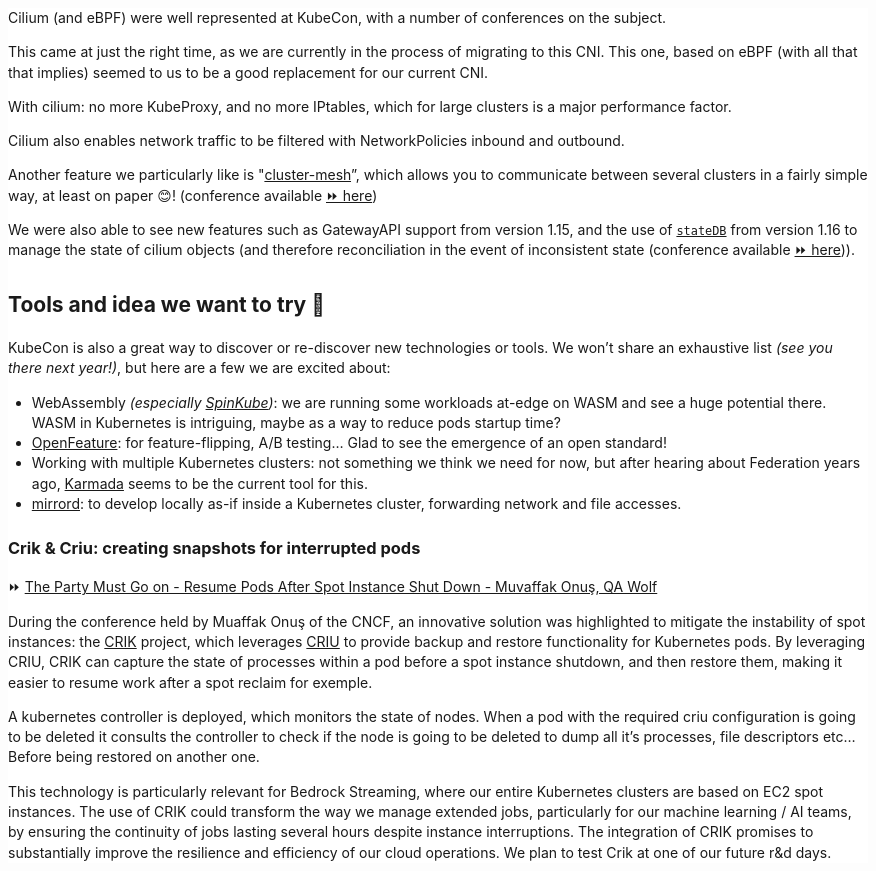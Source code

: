 Cilium (and eBPF) were well represented at KubeCon, with a number of conferences on the subject.

This came at just the right time, as we are currently in the process of migrating to this CNI. This one, based on eBPF (with all that that implies) seemed to us to be a good replacement for our current CNI.

With cilium: no more KubeProxy, and no more IPtables, which for large clusters is a major performance factor.

Cilium also enables network traffic to be filtered with NetworkPolicies inbound and outbound.

Another feature we particularly like is "[cluster-mesh](https://cilium.io/use-cases/cluster-mesh/)”, which allows you to communicate between several clusters in a fairly simple way, at least on paper 😊! (conference available [⏩ here](https://www.youtube.com/watch?v=qbB3TEiOb24))

We were also able to see new features such as GatewayAPI support from version 1.15, and the use of [`stateDB`](https://github.com/cilium/statedb) from version 1.16 to manage the state of cilium objects (and therefore reconciliation in the event of inconsistent state (conference available [⏩ here](https://www.youtube.com/watch?v=YX0sql_3dt8&list=PLj6h78yzYM2PHDqy_nINY8-462uYzb18d&index=2))).

## Tools and idea we want to try 💪 

KubeCon is also a great way to discover or re-discover new technologies or tools. We won’t share an exhaustive list *(see you there next year!)*, but here are a few we are excited about:

 * WebAssembly *(especially [SpinKube](https://www.spinkube.dev/))*: we are running some workloads at-edge on WASM and see a huge potential there. WASM in Kubernetes is intriguing, maybe as a way to reduce pods startup time?
 * [OpenFeature](https://openfeature.dev/): for feature-flipping, A/B testing… Glad to see the emergence of an open standard!
 * Working with multiple Kubernetes clusters: not something we think we need for now, but after hearing about Federation years ago, [Karmada](https://karmada.io/) seems to be the current tool for this.
 * [mirrord](​​https://mirrord.dev/): to develop locally as-if inside a Kubernetes cluster, forwarding network and file accesses.

### Crik & Criu: creating snapshots for interrupted pods

⏩ [The Party Must Go on - Resume Pods After Spot Instance Shut Down - Muvaffak Onuş, QA Wolf](https://www.youtube.com/watch?v=c2MbSM9-7Xs)

During the conference held by Muaffak Onuş of the CNCF, an innovative solution was highlighted to mitigate the instability of spot instances: the [CRIK](https://github.com/qawolf/crik) project, which leverages [CRIU](https://criu.org/Main_Page) to provide backup and restore functionality for Kubernetes pods. By leveraging CRIU, CRIK can capture the state of processes within a pod before a spot instance shutdown, and then restore them, making it easier to resume work after a spot reclaim for exemple.

A kubernetes controller is deployed, which monitors the state of nodes. When a pod with the required criu configuration is going to be deleted it consults the controller to check if the node is going to be deleted to dump all it’s processes, file descriptors etc… Before being restored on another one.

This technology is particularly relevant for Bedrock Streaming, where our entire Kubernetes clusters are based on EC2 spot instances. The use of CRIK could transform the way we manage extended jobs, particularly for our machine learning / AI teams, by ensuring the continuity of jobs lasting several hours despite instance interruptions. The integration of CRIK promises to substantially improve the resilience and efficiency of our cloud operations. We plan to test Crik at one of our future r&d days.
